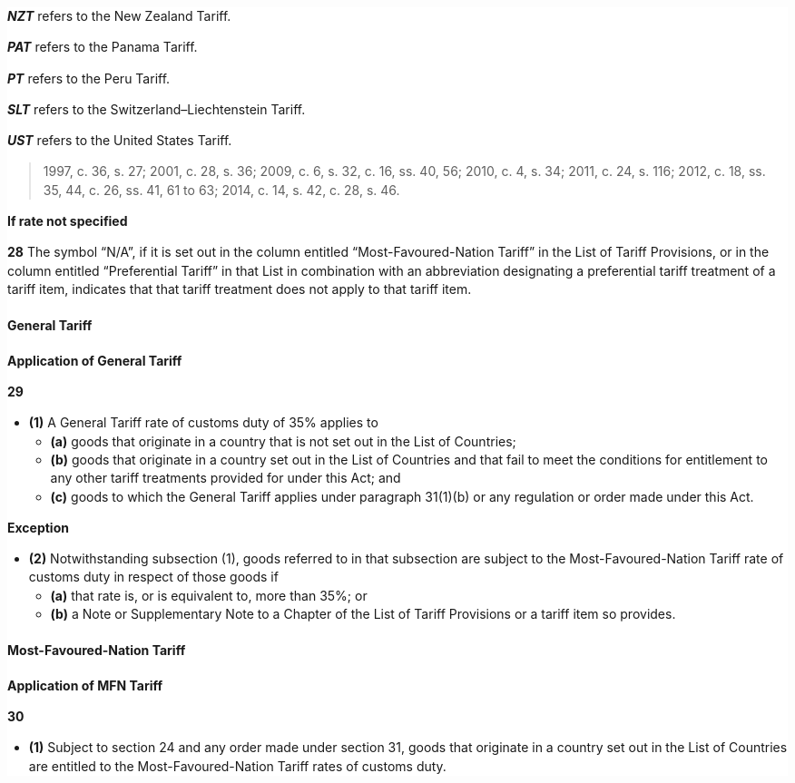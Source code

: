 ***NZT*** refers to the New Zealand Tariff.

***PAT*** refers to the Panama Tariff.

***PT*** refers to the Peru Tariff.

***SLT*** refers to the Switzerland–Liechtenstein Tariff.

***UST*** refers to the United States Tariff.
> 1997, c. 36, s. 27; 2001, c. 28, s. 36; 2009, c. 6, s. 32, c. 16, ss. 40, 56; 2010, c. 4, s. 34; 2011, c. 24, s. 116; 2012, c. 18, ss. 35, 44, c. 26, ss. 41, 61 to 63; 2014, c. 14, s. 42, c. 28, s. 46.





**If rate not specified**

**28** The symbol “N/A”, if it is set out in the column entitled “Most-Favoured-Nation Tariff” in the List of Tariff Provisions, or in the column entitled “Preferential Tariff” in that List in combination with an abbreviation designating a preferential tariff treatment of a tariff item, indicates that that tariff treatment does not apply to that tariff item.




#### General Tariff



**Application of General Tariff**

**29** 

- **(1)** A General Tariff rate of customs duty of 35% applies to
	- **(a)** goods that originate in a country that is not set out in the List of Countries;
	- **(b)** goods that originate in a country set out in the List of Countries and that fail to meet the conditions for entitlement to any other tariff treatments provided for under this Act; and
	- **(c)** goods to which the General Tariff applies under paragraph 31(1)(b) or any regulation or order made under this Act.

**Exception**

- **(2)** Notwithstanding subsection (1), goods referred to in that subsection are subject to the Most-Favoured-Nation Tariff rate of customs duty in respect of those goods if
	- **(a)** that rate is, or is equivalent to, more than 35%; or
	- **(b)** a Note or Supplementary Note to a Chapter of the List of Tariff Provisions or a tariff item so provides.




#### Most-Favoured-Nation Tariff



**Application of MFN Tariff**

**30** 

- **(1)** Subject to section 24 and any order made under section 31, goods that originate in a country set out in the List of Countries are entitled to the Most-Favoured-Nation Tariff rates of customs duty.
